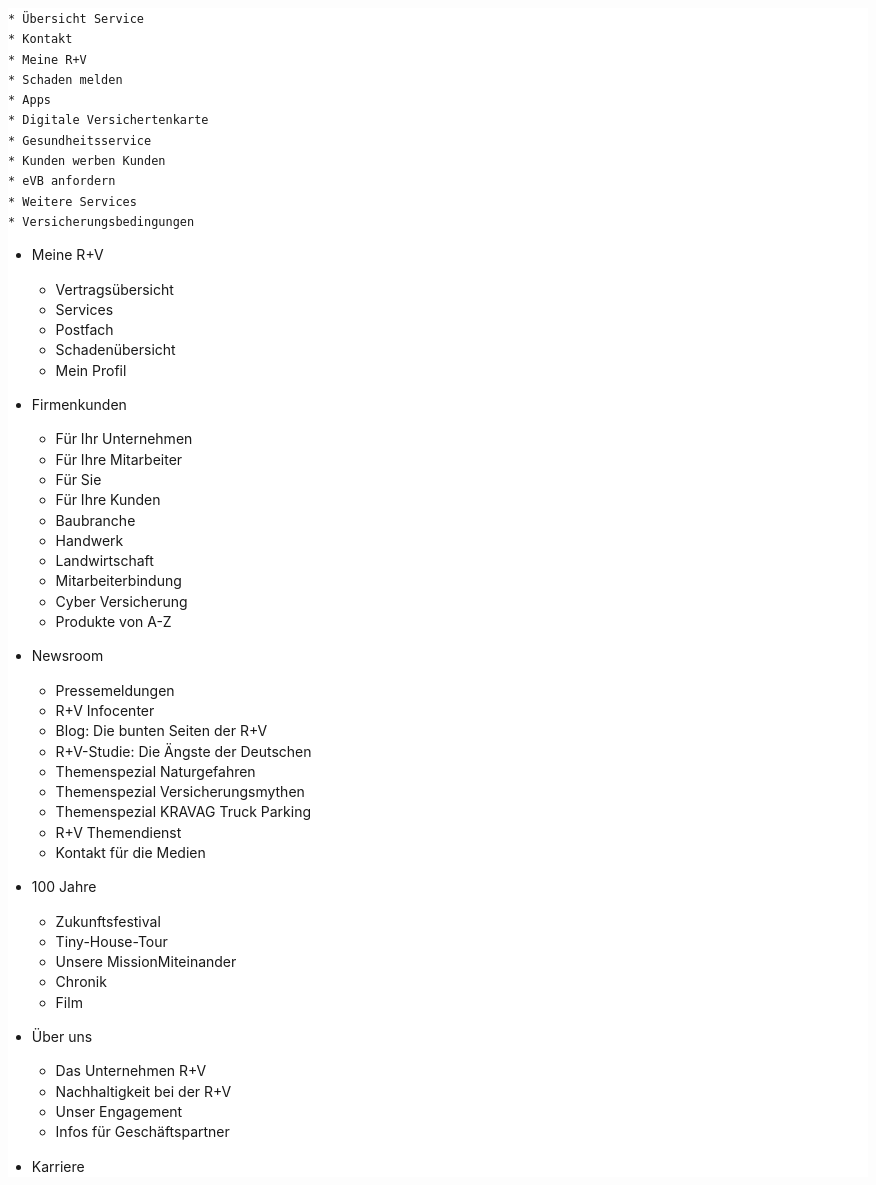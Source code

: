    * Übersicht Service 
    * Kontakt 
    * Meine R+V 
    * Schaden melden 
    * Apps 
    * Digitale Versichertenkarte 
    * Gesundheitsservice 
    * Kunden werben Kunden 
    * eVB anfordern 
    * Weitere Services 
    * Versicherungs­bedingungen 
  * Meine R+V 

    * Vertragsübersicht 
    * Services 
    * Postfach 
    * Schadenübersicht 
    * Mein Profil 
  * Firmenkunden 

    * Für Ihr Unternehmen 
    * Für Ihre Mitarbeiter 
    * Für Sie 
    * Für Ihre Kunden 
    * Baubranche 
    * Handwerk 
    * Landwirtschaft 
    * Mitarbeiterbindung 
    * Cyber Versicherung 
    * Produkte von A-Z 
  * Newsroom 

    * Pressemeldungen 
    * R+V Infocenter 
    * Blog: Die bunten Seiten der R+V 
    * R+V-Studie: Die Ängste der Deutschen 
    * Themenspezial Naturgefahren 
    * Themenspezial Versicherungsmythen 
    * Themenspezial KRAVAG Truck Parking 
    * R+V Themendienst 
    * Kontakt für die Medien 
  * 100 Jahre 

    * Zukunftsfestival 
    * Tiny-House-Tour 
    * Unsere MissionMiteinander 
    * Chronik 
    * Film 
  * Über uns 

    * Das Unternehmen R+V 
    * Nachhaltigkeit bei der R+V 
    * Unser Engagement 
    * Infos für Geschäftspartner 
  * Karriere 
